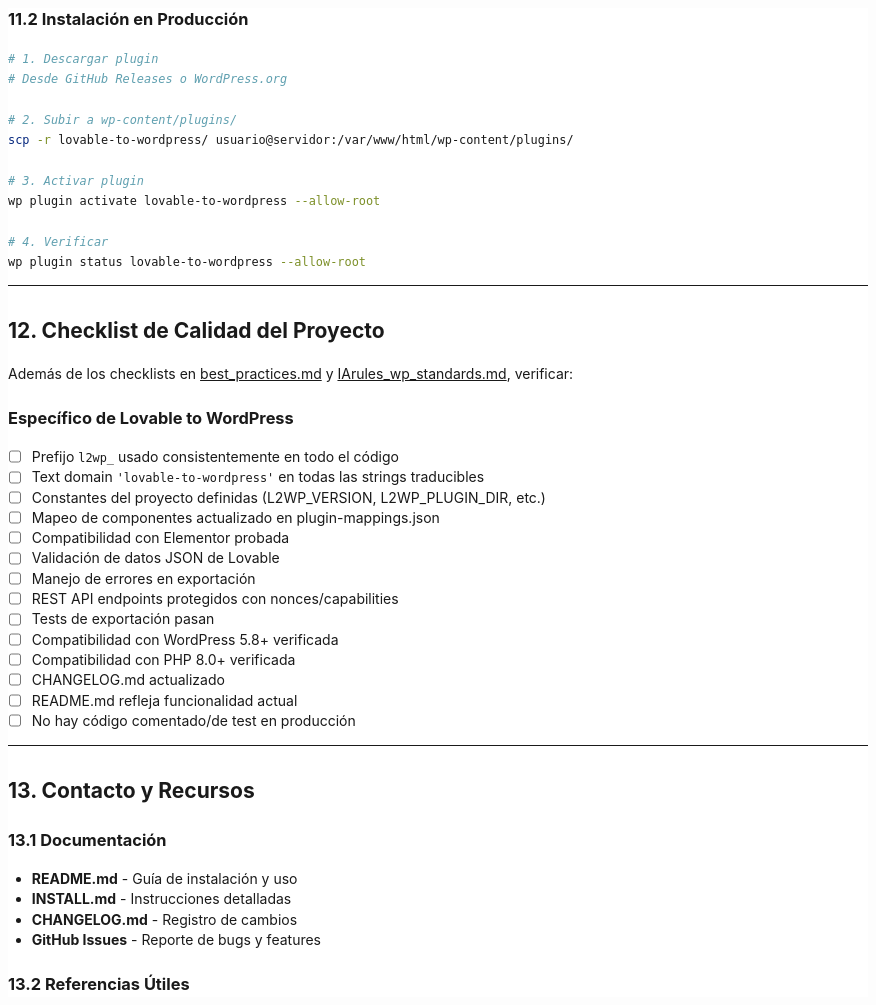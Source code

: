 ### 11.2 Instalación en Producción

```bash
# 1. Descargar plugin
# Desde GitHub Releases o WordPress.org

# 2. Subir a wp-content/plugins/
scp -r lovable-to-wordpress/ usuario@servidor:/var/www/html/wp-content/plugins/

# 3. Activar plugin
wp plugin activate lovable-to-wordpress --allow-root

# 4. Verificar
wp plugin status lovable-to-wordpress --allow-root
```

---

## 12. Checklist de Calidad del Proyecto

Además de los checklists en [best_practices.md](.claude/commands/best_practices.md) y [IArules_wp_standards.md](.claude/commands/IArules_wp_standards.md), verificar:

### Específico de Lovable to WordPress

- [ ] Prefijo `l2wp_` usado consistentemente en todo el código
- [ ] Text domain `'lovable-to-wordpress'` en todas las strings traducibles
- [ ] Constantes del proyecto definidas (L2WP_VERSION, L2WP_PLUGIN_DIR, etc.)
- [ ] Mapeo de componentes actualizado en plugin-mappings.json
- [ ] Compatibilidad con Elementor probada
- [ ] Validación de datos JSON de Lovable
- [ ] Manejo de errores en exportación
- [ ] REST API endpoints protegidos con nonces/capabilities
- [ ] Tests de exportación pasan
- [ ] Compatibilidad con WordPress 5.8+ verificada
- [ ] Compatibilidad con PHP 8.0+ verificada
- [ ] CHANGELOG.md actualizado
- [ ] README.md refleja funcionalidad actual
- [ ] No hay código comentado/de test en producción

---

## 13. Contacto y Recursos

### 13.1 Documentación

- **README.md** - Guía de instalación y uso
- **INSTALL.md** - Instrucciones detalladas
- **CHANGELOG.md** - Registro de cambios
- **GitHub Issues** - Reporte de bugs y features

### 13.2 Referencias Útiles
